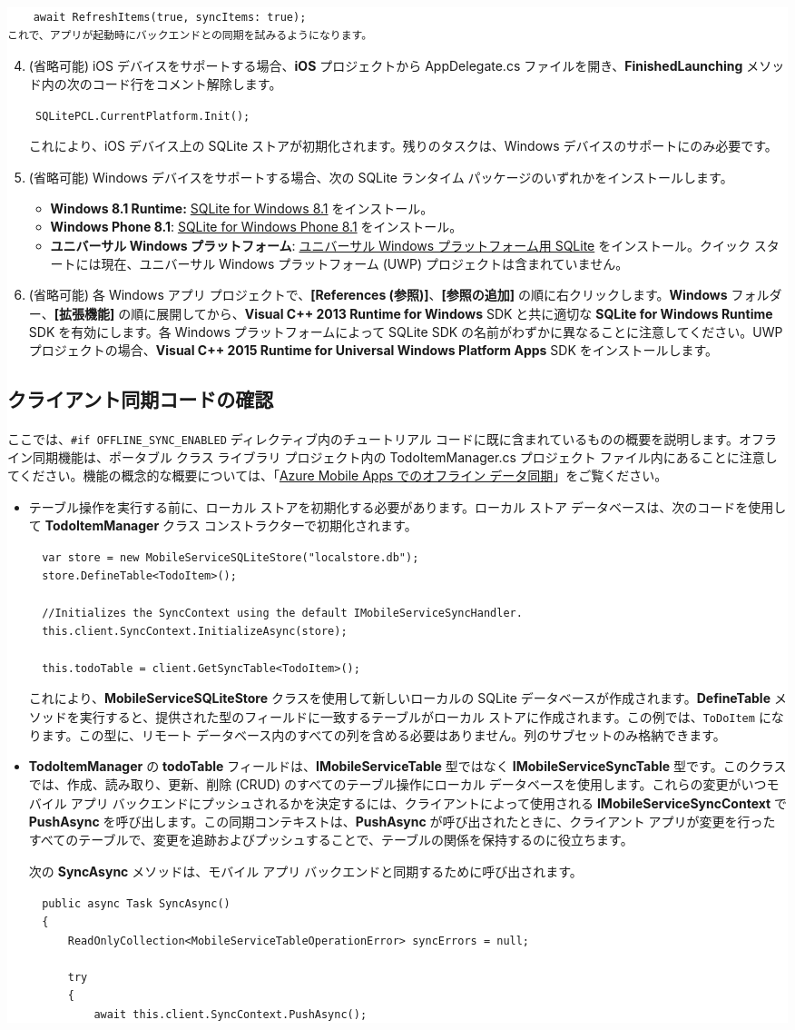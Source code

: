 		await RefreshItems(true, syncItems: true);
	これで、アプリが起動時にバックエンドとの同期を試みるようになります。
 
4. (省略可能) iOS デバイスをサポートする場合、**iOS** プロジェクトから AppDelegate.cs ファイルを開き、**FinishedLaunching** メソッド内の次のコード行をコメント解除します。

		SQLitePCL.CurrentPlatform.Init();

	これにより、iOS デバイス上の SQLite ストアが初期化されます。残りのタスクは、Windows デバイスのサポートにのみ必要です。

5. (省略可能) Windows デバイスをサポートする場合、次の SQLite ランタイム パッケージのいずれかをインストールします。

	* **Windows 8.1 Runtime:** [SQLite for Windows 8.1](http://go.microsoft.com/fwlink/p/?LinkID=716919) をインストール。
    * **Windows Phone 8.1**: [SQLite for Windows Phone 8.1](http://go.microsoft.com/fwlink/p/?LinkID=716920) をインストール。
    * **ユニバーサル Windows プラットフォーム**: [ユニバーサル Windows プラットフォーム用 SQLite](http://sqlite.org/2016/sqlite-uwp-3120200.vsix) をインストール。クイック スタートには現在、ユニバーサル Windows プラットフォーム (UWP) プロジェクトは含まれていません。

6. (省略可能) 各 Windows アプリ プロジェクトで、**[References (参照)]**、**[参照の追加]** の順に右クリックします。**Windows** フォルダー、**[拡張機能]** の順に展開してから、**Visual C++ 2013 Runtime for Windows** SDK と共に適切な **SQLite for Windows Runtime** SDK を有効にします。各 Windows プラットフォームによって SQLite SDK の名前がわずかに異なることに注意してください。UWP プロジェクトの場合、**Visual C++ 2015 Runtime for Universal Windows Platform Apps** SDK をインストールします。


## クライアント同期コードの確認

ここでは、`#if OFFLINE_SYNC_ENABLED` ディレクティブ内のチュートリアル コードに既に含まれているものの概要を説明します。オフライン同期機能は、ポータブル クラス ライブラリ プロジェクト内の TodoItemManager.cs プロジェクト ファイル内にあることに注意してください。機能の概念的な概要については、「[Azure Mobile Apps でのオフライン データ同期]」をご覧ください。

* テーブル操作を実行する前に、ローカル ストアを初期化する必要があります。ローカル ストア データベースは、次のコードを使用して **TodoItemManager** クラス コンストラクターで初期化されます。

	    var store = new MobileServiceSQLiteStore("localstore.db");
        store.DefineTable<TodoItem>();

        //Initializes the SyncContext using the default IMobileServiceSyncHandler.
        this.client.SyncContext.InitializeAsync(store);

        this.todoTable = client.GetSyncTable<TodoItem>();

	これにより、**MobileServiceSQLiteStore** クラスを使用して新しいローカルの SQLite データベースが作成されます。**DefineTable** メソッドを実行すると、提供された型のフィールドに一致するテーブルがローカル ストアに作成されます。この例では、`ToDoItem` になります。この型に、リモート データベース内のすべての列を含める必要はありません。列のサブセットのみ格納できます。

* **TodoItemManager** の **todoTable** フィールドは、**IMobileServiceTable** 型ではなく **IMobileServiceSyncTable** 型です。このクラスでは、作成、読み取り、更新、削除 (CRUD) のすべてのテーブル操作にローカル データベースを使用します。これらの変更がいつモバイル アプリ バックエンドにプッシュされるかを決定するには、クライアントによって使用される **IMobileServiceSyncContext** で **PushAsync** を呼び出します。この同期コンテキストは、**PushAsync** が呼び出されたときに、クライアント アプリが変更を行ったすべてのテーブルで、変更を追跡およびプッシュすることで、テーブルの関係を保持するのに役立ちます。

	次の **SyncAsync** メソッドは、モバイル アプリ バックエンドと同期するために呼び出されます。

		public async Task SyncAsync()
        {
            ReadOnlyCollection<MobileServiceTableOperationError> syncErrors = null;

            try
            {
                await this.client.SyncContext.PushAsync();


[Xamarin.iOS アプリを作成する]: app-service-mobile-xamarin-ios-get-started.md
[ Azure Mobile Apps でのオフライン データ同期]: app-service-mobile-offline-data-sync.md
[Azure Mobile Apps でのオフライン データ同期]: app-service-mobile-offline-data-sync.md
[How to use the Xamarin Component client for Azure Mobile Services]: partner-xamarin-mobile-services-how-to-use-client-library.md
[Cloud Cover: Azure Mobile Services でのオフライン同期]: http://channel9.msdn.com/Shows/Cloud+Cover/Episode-155-Offline-Storage-with-Donna-Malayeri